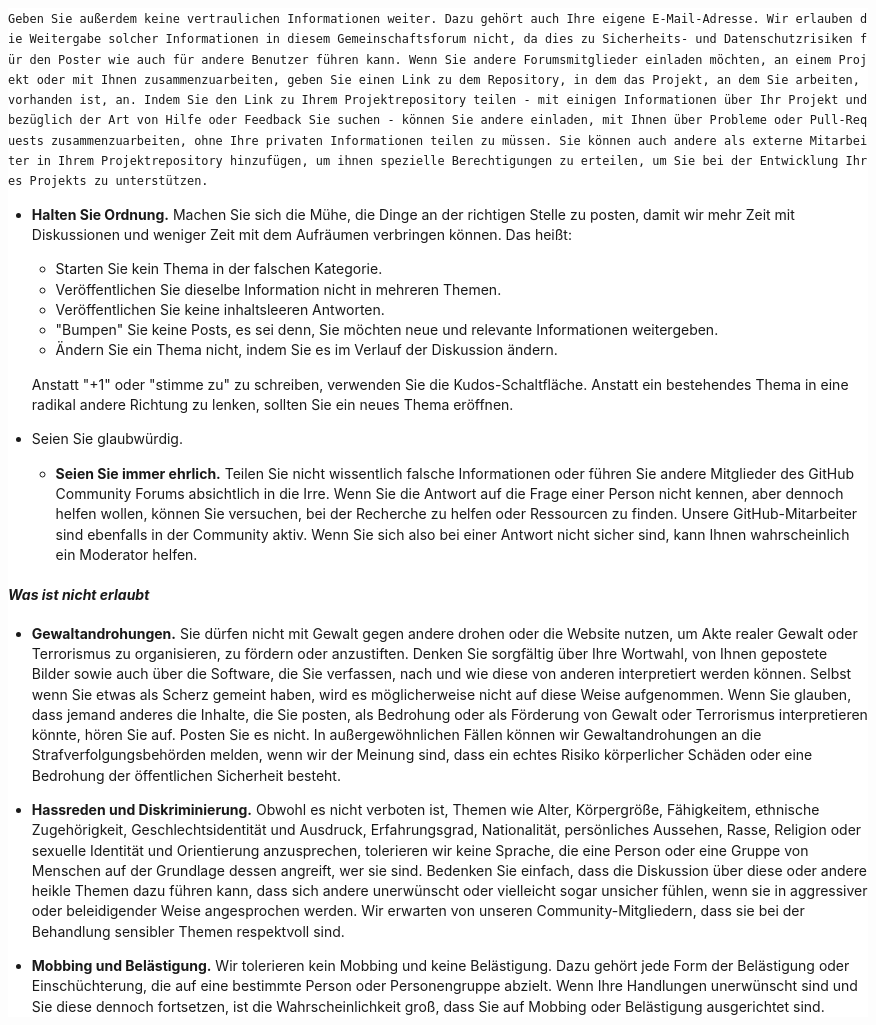    Geben Sie außerdem keine vertraulichen Informationen weiter. Dazu gehört auch Ihre eigene E-Mail-Adresse. Wir erlauben die Weitergabe solcher Informationen in diesem Gemeinschaftsforum nicht, da dies zu Sicherheits- und Datenschutzrisiken für den Poster wie auch für andere Benutzer führen kann. Wenn Sie andere Forumsmitglieder einladen möchten, an einem Projekt oder mit Ihnen zusammenzuarbeiten, geben Sie einen Link zu dem Repository, in dem das Projekt, an dem Sie arbeiten, vorhanden ist, an. Indem Sie den Link zu Ihrem Projektrepository teilen - mit einigen Informationen über Ihr Projekt und bezüglich der Art von Hilfe oder Feedback Sie suchen - können Sie andere einladen, mit Ihnen über Probleme oder Pull-Requests zusammenzuarbeiten, ohne Ihre privaten Informationen teilen zu müssen. Sie können auch andere als externe Mitarbeiter in Ihrem Projektrepository hinzufügen, um ihnen spezielle Berechtigungen zu erteilen, um Sie bei der Entwicklung Ihres Projekts zu unterstützen.
  - **Halten Sie Ordnung.** Machen Sie sich die Mühe, die Dinge an der richtigen Stelle zu posten, damit wir mehr Zeit mit Diskussionen und weniger Zeit mit dem Aufräumen verbringen können. Das heißt:
    - Starten Sie kein Thema in der falschen Kategorie.
    - Veröffentlichen Sie dieselbe Information nicht in mehreren Themen.
    - Veröffentlichen Sie keine inhaltsleeren Antworten.
    - "Bumpen" Sie keine Posts, es sei denn, Sie möchten neue und relevante Informationen weitergeben.
    - Ändern Sie ein Thema nicht, indem Sie es im Verlauf der Diskussion ändern.

    Anstatt "+1" oder "stimme zu" zu schreiben, verwenden Sie die Kudos-Schaltfläche. Anstatt ein bestehendes Thema in eine radikal andere Richtung zu lenken, sollten Sie ein neues Thema eröffnen.

- Seien Sie glaubwürdig.
  - **Seien Sie immer ehrlich.** Teilen Sie nicht wissentlich falsche Informationen oder führen Sie andere Mitglieder des GitHub Community Forums absichtlich in die Irre. Wenn Sie die Antwort auf die Frage einer Person nicht kennen, aber dennoch helfen wollen, können Sie versuchen, bei der Recherche zu helfen oder Ressourcen zu finden. Unsere GitHub-Mitarbeiter sind ebenfalls in der Community aktiv. Wenn Sie sich also bei einer Antwort nicht sicher sind, kann Ihnen wahrscheinlich ein Moderator helfen.

#### *Was ist nicht erlaubt*

- **Gewaltandrohungen.** Sie dürfen nicht mit Gewalt gegen andere drohen oder die Website nutzen, um Akte realer Gewalt oder Terrorismus zu organisieren, zu fördern oder anzustiften. Denken Sie sorgfältig über Ihre Wortwahl, von Ihnen gepostete Bilder sowie auch über die Software, die Sie verfassen, nach und wie diese von anderen interpretiert werden können. Selbst wenn Sie etwas als Scherz gemeint haben, wird es möglicherweise nicht auf diese Weise aufgenommen. Wenn Sie glauben, dass jemand anderes die Inhalte, die Sie posten, als Bedrohung oder als Förderung von Gewalt oder Terrorismus interpretieren könnte, hören Sie auf. Posten Sie es nicht. In außergewöhnlichen Fällen können wir Gewaltandrohungen an die Strafverfolgungsbehörden melden, wenn wir der Meinung sind, dass ein echtes Risiko körperlicher Schäden oder eine Bedrohung der öffentlichen Sicherheit besteht.

- **Hassreden und Diskriminierung.** Obwohl es nicht verboten ist, Themen wie Alter, Körpergröße, Fähigkeitem, ethnische Zugehörigkeit, Geschlechtsidentität und Ausdruck, Erfahrungsgrad, Nationalität, persönliches Aussehen, Rasse, Religion oder sexuelle Identität und Orientierung anzusprechen, tolerieren wir keine Sprache, die eine Person oder eine Gruppe von Menschen auf der Grundlage dessen angreift, wer sie sind. Bedenken Sie einfach, dass die Diskussion über diese oder andere heikle Themen dazu führen kann, dass sich andere unerwünscht oder vielleicht sogar unsicher fühlen, wenn sie in aggressiver oder beleidigender Weise angesprochen werden. Wir erwarten von unseren Community-Mitgliedern, dass sie bei der Behandlung sensibler Themen respektvoll sind.

- **Mobbing und Belästigung.** Wir tolerieren kein Mobbing und keine Belästigung. Dazu gehört jede Form der Belästigung oder Einschüchterung, die auf eine bestimmte Person oder Personengruppe abzielt. Wenn Ihre Handlungen unerwünscht sind und Sie diese dennoch fortsetzen, ist die Wahrscheinlichkeit groß, dass Sie auf Mobbing oder Belästigung ausgerichtet sind.
